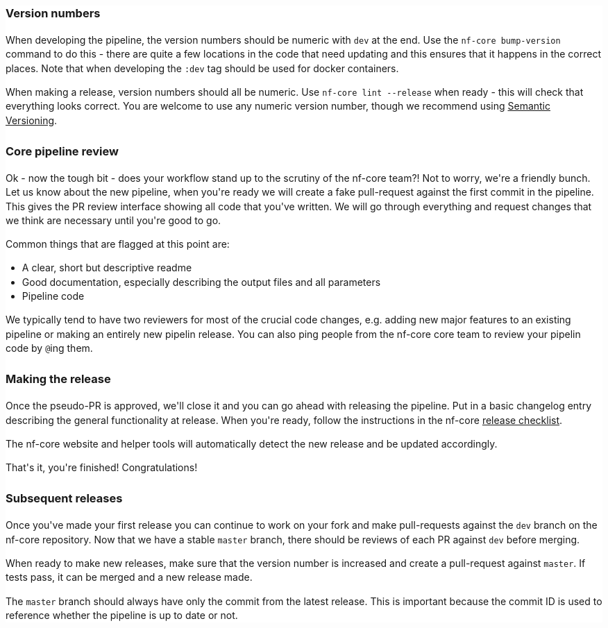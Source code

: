 ### Version numbers

When developing the pipeline, the version numbers should be numeric with `dev` at the end.
Use the `nf-core bump-version` command to do this - there are quite a few locations in the
code that need updating and this ensures that it happens in the correct places.
Note that when developing the `:dev` tag should be used for docker containers.

When making a release, version numbers should all be numeric. Use `nf-core lint --release`
when ready - this will check that everything looks correct.
You are welcome to use any numeric version number, though we recommend using [Semantic Versioning](https://semver.org/).

### Core pipeline review

Ok - now the tough bit - does your workflow stand up to the scrutiny of the nf-core
team?! Not to worry, we're a friendly bunch. Let us know about the new pipeline,
when you're ready we will create a fake pull-request against the first commit in
the pipeline. This gives the PR review interface showing all code that you've
written. We will go through everything and request changes that we think are
necessary until you're good to go.

Common things that are flagged at this point are:

- A clear, short but descriptive readme
- Good documentation, especially describing the output files and all parameters
- Pipeline code

We typically tend to have two reviewers for most of the crucial code changes, e.g. adding new major features to an existing pipeline or making an entirely new pipelin release. You can also ping people from the nf-core core team to review your pipelin code by `@`ing them.

### Making the release

Once the pseudo-PR is approved, we'll close it and you can go ahead with releasing the pipeline.
Put in a basic changelog entry describing the general functionality at release.
When you're ready, follow the instructions in the nf-core [release checklist](release_checklist.md).

The nf-core website and helper tools will automatically detect the new release and be updated accordingly.

That's it, you're finished! Congratulations!

### Subsequent releases

Once you've made your first release you can continue to work on your fork and make pull-requests
against the `dev` branch on the nf-core repository. Now that we have a stable `master` branch,
there should be reviews of each PR against `dev` before merging.

When ready to make new releases, make sure that the version number is increased and create a
pull-request against `master`. If tests pass, it can be merged and a new release made.

The `master` branch should always have only the commit from the latest release. This is important
because the commit ID is used to reference whether the pipeline is up to date or not.
